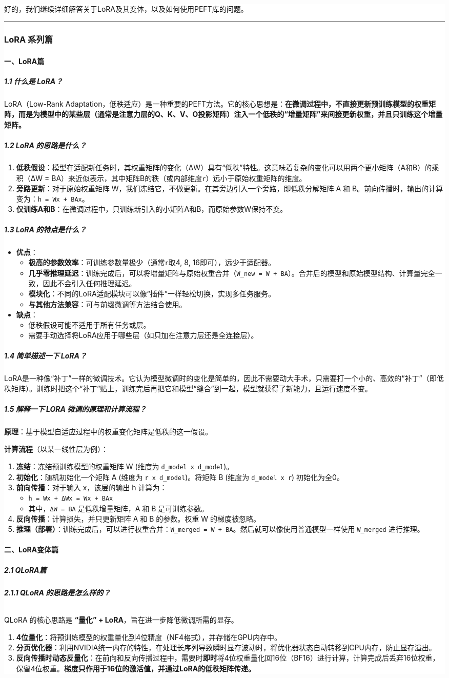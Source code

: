 好的，我们继续详细解答关于LoRA及其变体，以及如何使用PEFT库的问题。

---

### **LoRA 系列篇**

#### **一、LoRA篇**

##### **1.1 什么是 LoRA？**
LoRA（Low-Rank Adaptation，低秩适应）是一种重要的PEFT方法。它的核心思想是：**在微调过程中，不直接更新预训练模型的权重矩阵，而是为模型中的某些层（通常是注意力层的Q、K、V、O投影矩阵）注入一个低秩的“增量矩阵”来间接更新权重，并且只训练这个增量矩阵。**

##### **1.2 LoRA 的思路是什么？**
1.  **低秩假设**：模型在适配新任务时，其权重矩阵的变化（ΔW）具有“低秩”特性。这意味着复杂的变化可以用两个更小矩阵（A和B）的乘积（ΔW = BA）来近似表示，其中矩阵B的秩（或内部维度`r`）远小于原始权重矩阵的维度。
2.  **旁路更新**：对于原始权重矩阵 W，我们冻结它，不做更新。在其旁边引入一个旁路，即低秩分解矩阵 A 和 B。前向传播时，输出的计算变为：`h = Wx + BAx`。
3.  **仅训练A和B**：在微调过程中，只训练新引入的小矩阵A和B，而原始参数W保持不变。

##### **1.3 LoRA 的特点是什么？**
*   **优点**：
    *   **极高的参数效率**：可训练参数量极少（通常`r`取4, 8, 16即可），远少于适配器。
    *   **几乎零推理延迟**：训练完成后，可以将增量矩阵与原始权重合并（`W_new = W + BA`）。合并后的模型和原始模型结构、计算量完全一致，因此不会引入任何推理延迟。
    *   **模块化**：不同的LoRA适配模块可以像“插件”一样轻松切换，实现多任务服务。
    *   **与其他方法兼容**：可与前缀微调等方法结合使用。
*   **缺点**：
    *   低秩假设可能不适用于所有任务或层。
    *   需要手动选择将LoRA应用于哪些层（如只加在注意力层还是全连接层）。

##### **1.4 简单描述一下 LoRA？**
LoRA是一种像“补丁”一样的微调技术。它认为模型微调时的变化是简单的，因此不需要动大手术，只需要打一个小的、高效的“补丁”（即低秩矩阵）。训练时把这个“补丁”贴上，训练完后再把它和模型“缝合”到一起，模型就获得了新能力，且运行速度不变。

##### **1.5 解释一下 LORA 微调的原理和计算流程？**
**原理**：基于模型自适应过程中的权重变化矩阵是低秩的这一假设。

**计算流程**（以某一线性层为例）：
1.  **冻结**：冻结预训练模型的权重矩阵 W (维度为 `d_model x d_model`)。
2.  **初始化**：随机初始化一个矩阵 A (维度为 `r x d_model`)。将矩阵 B (维度为 `d_model x r`) 初始化为全0。
3.  **前向传播**：对于输入 x，该层的输出 h 计算为：
    *   `h = Wx + ΔWx = Wx + BAx`
    *   其中，`ΔW = BA` 是低秩增量矩阵，A 和 B 是可训练参数。
4.  **反向传播**：计算损失，并只更新矩阵 A 和 B 的参数。权重 W 的梯度被忽略。
5.  **推理（部署）**：训练完成后，可以进行权重合并：`W_merged = W + BA`。然后就可以像使用普通模型一样使用 `W_merged` 进行推理。

#### **二、LoRA变体篇**

##### **2.1 QLoRA篇**

###### **2.1.1 QLoRA 的思路是怎么样的？**
QLoRA 的核心思路是 **“量化” + LoRA**，旨在进一步降低微调所需的显存。
1.  **4位量化**：将预训练模型的权重量化到4位精度（NF4格式），并存储在GPU内存中。
2.  **分页优化器**：利用NVIDIA统一内存的特性，在处理长序列导致瞬时显存波动时，将优化器状态自动转移到CPU内存，防止显存溢出。
3.  **反向传播时动态反量化**：在前向和反向传播过程中，需要时**即时**将4位权重量化回16位（BF16）进行计算，计算完成后丢弃16位权重，保留4位权重。**梯度只作用于16位的激活值，并通过LoRA的低秩矩阵传递。**
